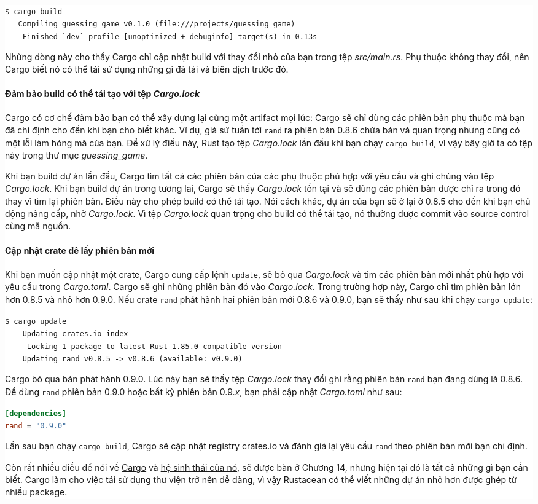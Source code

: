 
```console
$ cargo build
   Compiling guessing_game v0.1.0 (file:///projects/guessing_game)
    Finished `dev` profile [unoptimized + debuginfo] target(s) in 0.13s
```

Những dòng này cho thấy Cargo chỉ cập nhật build với thay đổi nhỏ của bạn trong tệp _src/main.rs_. Phụ thuộc không thay đổi, nên Cargo biết nó có thể tái sử dụng những gì đã tải và biên dịch trước đó.

#### Đảm bảo build có thể tái tạo với tệp _Cargo.lock_

Cargo có cơ chế đảm bảo bạn có thể xây dựng lại cùng một artifact mọi lúc: Cargo sẽ chỉ dùng các phiên bản phụ thuộc mà bạn đã chỉ định cho đến khi bạn cho biết khác. Ví dụ, giả sử tuần tới `rand` ra phiên bản 0.8.6 chứa bản vá quan trọng nhưng cũng có một lỗi làm hỏng mã của bạn. Để xử lý điều này, Rust tạo tệp _Cargo.lock_ lần đầu khi bạn chạy `cargo build`, vì vậy bây giờ ta có tệp này trong thư mục _guessing_game_.

Khi bạn build dự án lần đầu, Cargo tìm tất cả các phiên bản của các phụ thuộc phù hợp với yêu cầu và ghi chúng vào tệp _Cargo.lock_. Khi bạn build dự án trong tương lai, Cargo sẽ thấy _Cargo.lock_ tồn tại và sẽ dùng các phiên bản được chỉ ra trong đó thay vì tìm lại phiên bản. Điều này cho phép build có thể tái tạo. Nói cách khác, dự án của bạn sẽ ở lại ở 0.8.5 cho đến khi bạn chủ động nâng cấp, nhờ _Cargo.lock_. Vì tệp _Cargo.lock_ quan trọng cho build có thể tái tạo, nó thường được commit vào source control cùng mã nguồn.

#### Cập nhật crate để lấy phiên bản mới

Khi bạn muốn cập nhật một crate, Cargo cung cấp lệnh `update`, sẽ bỏ qua _Cargo.lock_ và tìm các phiên bản mới nhất phù hợp với yêu cầu trong _Cargo.toml_. Cargo sẽ ghi những phiên bản đó vào _Cargo.lock_. Trong trường hợp này, Cargo chỉ tìm phiên bản lớn hơn 0.8.5 và nhỏ hơn 0.9.0. Nếu crate `rand` phát hành hai phiên bản mới 0.8.6 và 0.9.0, bạn sẽ thấy như sau khi chạy `cargo update`:



```console
$ cargo update
    Updating crates.io index
     Locking 1 package to latest Rust 1.85.0 compatible version
    Updating rand v0.8.5 -> v0.8.6 (available: v0.9.0)
```

Cargo bỏ qua bản phát hành 0.9.0. Lúc này bạn sẽ thấy tệp _Cargo.lock_ thay đổi ghi rằng phiên bản `rand` bạn đang dùng là 0.8.6. Để dùng `rand` phiên bản 0.9.0 hoặc bất kỳ phiên bản 0.9._x_, bạn phải cập nhật _Cargo.toml_ như sau:

```toml
[dependencies]
rand = "0.9.0"
```

Lần sau bạn chạy `cargo build`, Cargo sẽ cập nhật registry crates.io và đánh giá lại yêu cầu `rand` theo phiên bản mới bạn chỉ định.

Còn rất nhiều điều để nói về [Cargo][doccargo] và [hệ sinh thái của nó][doccratesio], sẽ được bàn ở Chương 14, nhưng hiện tại đó là tất cả những gì bạn cần biết. Cargo làm cho việc tái sử dụng thư viện trở nên dễ dàng, vì vậy Rustacean có thể viết những dự án nhỏ hơn được ghép từ nhiều package.


[prelude]: ../std/prelude/index.html
[variables-and-mutability]: ch03-01-variables-and-mutability.html#variables-and-mutability
[comments]: ch03-04-comments.html
[string]: ../std/string/struct.String.html
[iostdin]: ../std/io/struct.Stdin.html
[read_line]: ../std/io/struct.Stdin.html#method.read_line
[result]: ../std/result/enum.Result.html
[enums]: ch06-00-enums.html
[expect]: ../std/result/enum.Result.html#method.expect
[recover]: ch09-02-recoverable-errors-with-result.html
[randcrate]: https://crates.io/crates/rand
[semver]: http://semver.org
[cratesio]: https://crates.io/
[doccargo]: https://doc.rust-lang.org/cargo/
[doccratesio]: https://doc.rust-lang.org/cargo/reference/publishing.html
[match]: ch06-02-match.html
[shadowing]: ch03-01-variables-and-mutability.html#shadowing
[parse]: ../std/primitive.str.html#method.parse
[integers]: ch03-02-data-types.html#integer-types